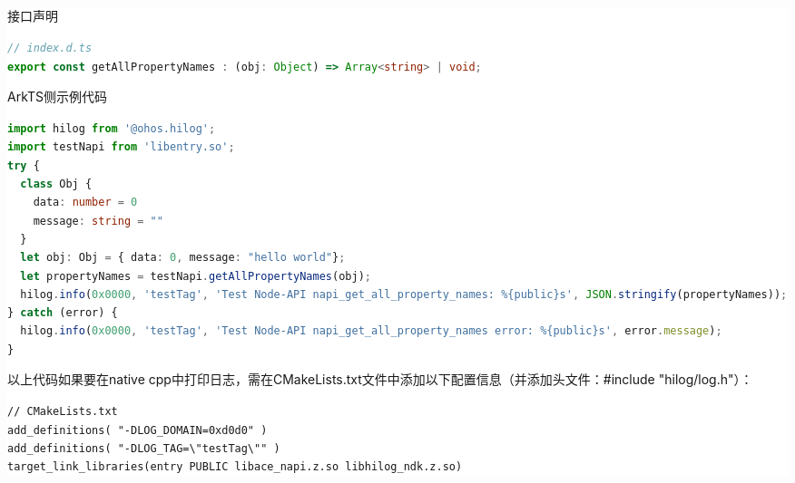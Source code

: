 
接口声明

```ts
// index.d.ts
export const getAllPropertyNames : (obj: Object) => Array<string> | void;
```


ArkTS侧示例代码

```ts
import hilog from '@ohos.hilog';
import testNapi from 'libentry.so';
try {
  class Obj {
    data: number = 0
    message: string = ""
  }
  let obj: Obj = { data: 0, message: "hello world"};
  let propertyNames = testNapi.getAllPropertyNames(obj);
  hilog.info(0x0000, 'testTag', 'Test Node-API napi_get_all_property_names: %{public}s', JSON.stringify(propertyNames));
} catch (error) {
  hilog.info(0x0000, 'testTag', 'Test Node-API napi_get_all_property_names error: %{public}s', error.message);
}
```


以上代码如果要在native cpp中打印日志，需在CMakeLists.txt文件中添加以下配置信息（并添加头文件：#include "hilog/log.h"）：

```text
// CMakeLists.txt
add_definitions( "-DLOG_DOMAIN=0xd0d0" )
add_definitions( "-DLOG_TAG=\"testTag\"" )
target_link_libraries(entry PUBLIC libace_napi.z.so libhilog_ndk.z.so)
```

